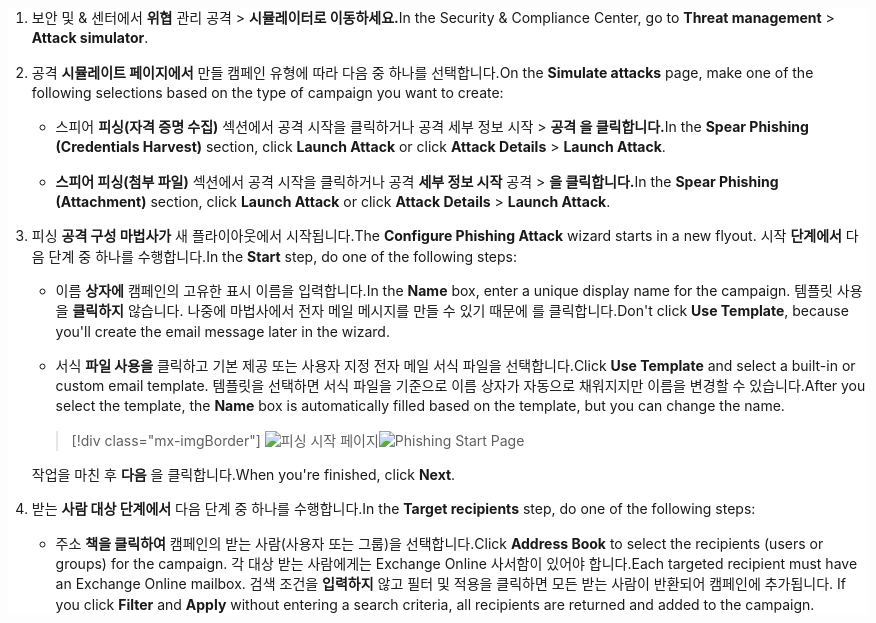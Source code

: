1. <span data-ttu-id="c8ba1-180">보안 및 & 센터에서 **위협** 관리 공격 \> **시뮬레이터로 이동하세요.**</span><span class="sxs-lookup"><span data-stu-id="c8ba1-180">In the Security & Compliance Center, go to **Threat management** \> **Attack simulator**.</span></span>

2. <span data-ttu-id="c8ba1-181">공격 **시뮬레이트 페이지에서** 만들 캠페인 유형에 따라 다음 중 하나를 선택합니다.</span><span class="sxs-lookup"><span data-stu-id="c8ba1-181">On the **Simulate attacks** page, make one of the following selections based on the type of campaign you want to create:</span></span>

   - <span data-ttu-id="c8ba1-182">스피어 **피싱(자격 증명 수집)** 섹션에서  공격 시작을 클릭하거나 공격 세부 정보 시작  \> **공격 을 클릭합니다.**</span><span class="sxs-lookup"><span data-stu-id="c8ba1-182">In the **Spear Phishing (Credentials Harvest)** section, click **Launch Attack** or click **Attack Details** \> **Launch Attack**.</span></span>

   - <span data-ttu-id="c8ba1-183">**스피어 피싱(첨부 파일)** 섹션에서  공격 시작을 클릭하거나 공격 **세부 정보 시작** 공격 \> **을 클릭합니다.**</span><span class="sxs-lookup"><span data-stu-id="c8ba1-183">In the **Spear Phishing (Attachment)** section, click **Launch Attack** or click **Attack Details** \> **Launch Attack**.</span></span>

3. <span data-ttu-id="c8ba1-184">피싱 **공격 구성 마법사가** 새 플라이아웃에서 시작됩니다.</span><span class="sxs-lookup"><span data-stu-id="c8ba1-184">The **Configure Phishing Attack** wizard starts in a new flyout.</span></span> <span data-ttu-id="c8ba1-185">시작 **단계에서** 다음 단계 중 하나를 수행합니다.</span><span class="sxs-lookup"><span data-stu-id="c8ba1-185">In the **Start** step, do one of the following steps:</span></span>

   - <span data-ttu-id="c8ba1-186">이름 **상자에** 캠페인의 고유한 표시 이름을 입력합니다.</span><span class="sxs-lookup"><span data-stu-id="c8ba1-186">In the **Name** box, enter a unique display name for the campaign.</span></span> <span data-ttu-id="c8ba1-187">템플릿 사용을 **클릭하지** 않습니다. 나중에 마법사에서 전자 메일 메시지를 만들 수 있기 때문에 를 클릭합니다.</span><span class="sxs-lookup"><span data-stu-id="c8ba1-187">Don't click **Use Template**, because you'll create the email message later in the wizard.</span></span>

   - <span data-ttu-id="c8ba1-188">서식 **파일 사용을** 클릭하고 기본 제공 또는 사용자 지정 전자 메일 서식 파일을 선택합니다.</span><span class="sxs-lookup"><span data-stu-id="c8ba1-188">Click **Use Template** and select a built-in or custom email template.</span></span> <span data-ttu-id="c8ba1-189">템플릿을 선택하면 서식  파일을 기준으로 이름 상자가 자동으로 채워지지만 이름을 변경할 수 있습니다.</span><span class="sxs-lookup"><span data-stu-id="c8ba1-189">After you select the template, the **Name** box is automatically filled based on the template, but you can change the name.</span></span>

   > [!div class="mx-imgBorder"]
   > <span data-ttu-id="c8ba1-190">![피싱 시작 페이지](../../media/5e93b3cc-5981-462f-8b45-bdf85d97f1b8.jpg)</span><span class="sxs-lookup"><span data-stu-id="c8ba1-190">![Phishing Start Page](../../media/5e93b3cc-5981-462f-8b45-bdf85d97f1b8.jpg)</span></span>

   <span data-ttu-id="c8ba1-191">작업을 마친 후 **다음** 을 클릭합니다.</span><span class="sxs-lookup"><span data-stu-id="c8ba1-191">When you're finished, click **Next**.</span></span>

4. <span data-ttu-id="c8ba1-192">받는 **사람 대상 단계에서** 다음 단계 중 하나를 수행합니다.</span><span class="sxs-lookup"><span data-stu-id="c8ba1-192">In the **Target recipients** step, do one of the following steps:</span></span>

   - <span data-ttu-id="c8ba1-193">주소 **책을 클릭하여** 캠페인의 받는 사람(사용자 또는 그룹)을 선택합니다.</span><span class="sxs-lookup"><span data-stu-id="c8ba1-193">Click **Address Book** to select the recipients (users or groups) for the campaign.</span></span> <span data-ttu-id="c8ba1-194">각 대상 받는 사람에게는 Exchange Online 사서함이 있어야 합니다.</span><span class="sxs-lookup"><span data-stu-id="c8ba1-194">Each targeted recipient must have an Exchange Online mailbox.</span></span> <span data-ttu-id="c8ba1-195">검색 조건을 **입력하지** 않고 필터 및 적용을 클릭하면 모든 받는 사람이 반환되어 캠페인에 추가됩니다. </span><span class="sxs-lookup"><span data-stu-id="c8ba1-195">If you click **Filter** and **Apply** without entering a search criteria, all recipients are returned and added to the campaign.</span></span>
